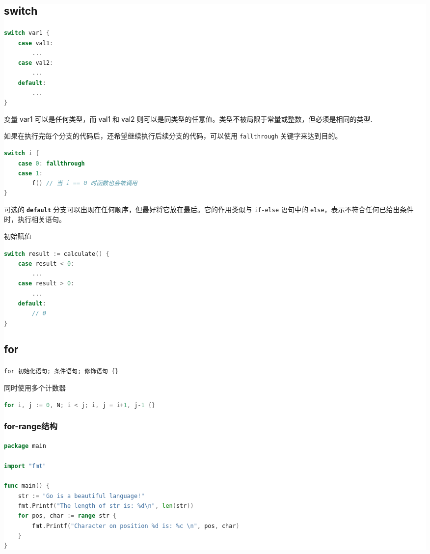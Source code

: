 ## switch

```go
switch var1 {
	case val1:
		...
	case val2:
		...
	default:
		...
}
```

变量 var1 可以是任何类型，而 val1 和 val2 则可以是同类型的任意值。类型不被局限于常量或整数，但必须是相同的类型.

如果在执行完每个分支的代码后，还希望继续执行后续分支的代码，可以使用 `fallthrough` 关键字来达到目的。

```go
switch i {
	case 0: fallthrough
	case 1:
		f() // 当 i == 0 时函数也会被调用
}
```

可选的 **`default`** 分支可以出现在任何顺序，但最好将它放在最后。它的作用类似与 `if-else` 语句中的 `else`，表示不符合任何已给出条件时，执行相关语句。

初始赋值

```go
switch result := calculate() {
	case result < 0:
		...
	case result > 0:
		...
	default:
		// 0
}
```

## for

```markdown
for 初始化语句; 条件语句; 修饰语句 {}
```

同时使用多个计数器

```go
for i, j := 0, N; i < j; i, j = i+1, j-1 {}
```

### for-range结构

```go
package main

import "fmt"

func main() {
	str := "Go is a beautiful language!"
	fmt.Printf("The length of str is: %d\n", len(str))
	for pos, char := range str {
		fmt.Printf("Character on position %d is: %c \n", pos, char)
	}
}
```
